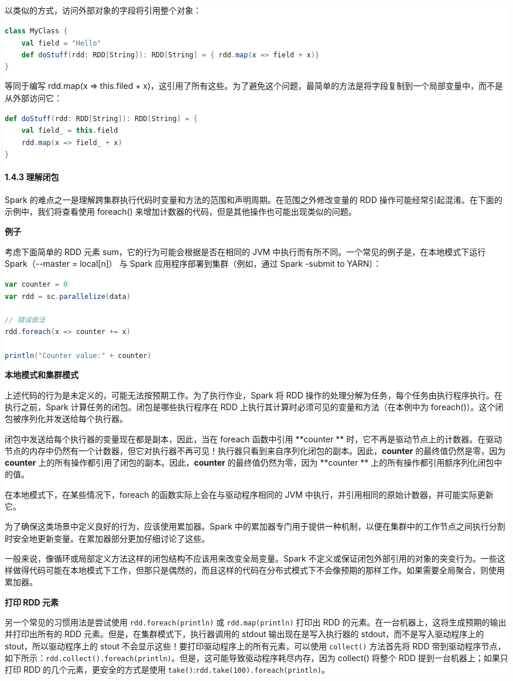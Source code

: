 以类似的方式，访问外部对象的字段将引用整个对象：

```scala
class MyClass {
    val field = "Hello"
    def doStuff(rdd: RDD[String]): RDD[String] = { rdd.map(x => field + x)}
}
```

等同于编写 rdd.map(x => this.filed + x)，这引用了所有这些。为了避免这个问题，最简单的方法是将字段复制到一个局部变量中，而不是从外部访问它：

```scala
def doStuff(rdd: RDD[String]): RDD[String] = {
    val field_ = this.field
    rdd.map(x => field_ + x)
}
```



#### 1.4.3 理解闭包

Spark 的难点之一是理解跨集群执行代码时变量和方法的范围和声明周期。在范围之外修改变量的 RDD 操作可能经常引起混淆。在下面的示例中，我们将查看使用 foreach() 来增加计数器的代码，但是其他操作也可能出现类似的问题。

**例子**

考虑下面简单的 RDD 元素 sum，它的行为可能会根据是否在相同的 JVM 中执行而有所不同。一个常见的例子是，在本地模式下运行 Spark（--master = local[n]） 与 Spark 应用程序部署到集群（例如，通过 Spark -submit to YARN）：

```scala
var counter = 0
var rdd = sc.parallelize(data)

// 错误做法
rdd.foreach(x => counter += x)

println("Counter value:" + counter)
```



**本地模式和集群模式**

上述代码的行为是未定义的，可能无法按预期工作。为了执行作业，Spark 将 RDD 操作的处理分解为任务，每个任务由执行程序执行。在执行之前，Spark 计算任务的闭包。闭包是哪些执行程序在 RDD 上执行其计算时必须可见的变量和方法（在本例中为 foreach()）。这个闭包被序列化并发送给每个执行器。

闭包中发送给每个执行器的变量现在都是副本，因此，当在 foreach 函数中引用 **counter ** 时，它不再是驱动节点上的计数器。在驱动节点的内存中仍然有一个计数器，但它对执行器不再可见！执行器只看到来自序列化闭包的副本。因此，**counter** 的最终值仍然是零，因为 **counter** 上的所有操作都引用了闭包的副本。因此，**counter** 的最终值仍然为零，因为  **counter ** 上的所有操作都引用额序列化闭包中的值。

在本地模式下，在某些情况下，foreach 的函数实际上会在与驱动程序相同的 JVM 中执行，并引用相同的原始计数器，并可能实际更新它。

为了确保这类场景中定义良好的行为，应该使用累加器。Spark 中的累加器专门用于提供一种机制，以便在集群中的工作节点之间执行分割时安全地更新变量。在累加器部分更加仔细讨论了这些。

一般来说，像循环或局部定义方法这样的闭包结构不应该用来改变全局变量。Spark 不定义或保证闭包外部引用的对象的突变行为。一些这样做得代码可能在本地模式下工作，但那只是偶然的，而且这样的代码在分布式模式下不会像预期的那样工作。如果需要全局聚合，则使用累加器。

**打印 RDD 元素**

另一个常见的习惯用法是尝试使用 `rdd.foreach(println)` 或 `rdd.map(println)` 打印出 RDD 的元素。在一台机器上，这将生成预期的输出并打印出所有的 RDD 元素。但是，在集群模式下，执行器调用的 stdout 输出现在是写入执行器的 stdout，而不是写入驱动程序上的 stout，所以驱动程序上的 stout 不会显示这些！要打印驱动程序上的所有元素，可以使用 `collect()` 方法首先将 RDD 带到驱动程序节点，如下所示：`rdd.collect().foreach(println)`。但是，这可能导致驱动程序耗尽内存，因为 collect() 将整个 RDD 提到一台机器上；如果只打印 RDD 的几个元素，更安全的方式是使用 `take()`:`rdd.take(100).foreach(println)`。
